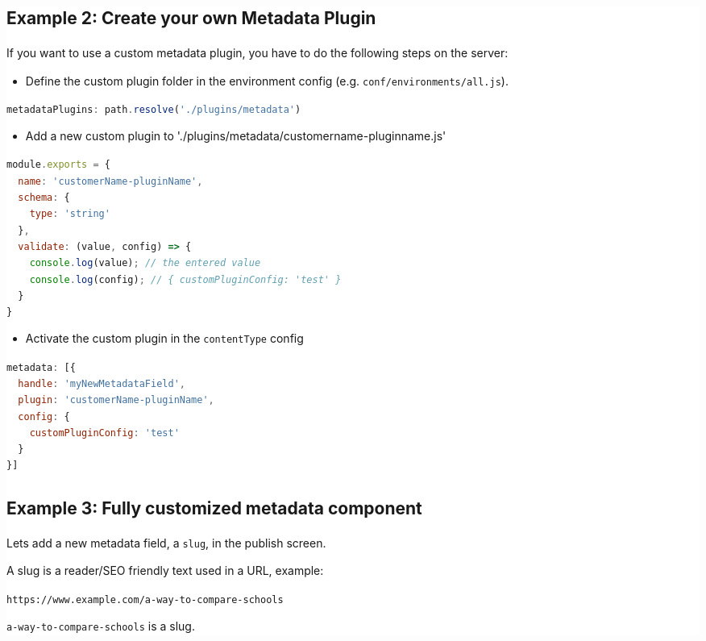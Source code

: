 ## Example 2: Create your own Metadata Plugin

If you want to use a custom metadata plugin, you have to do the following steps on the server:

* Define the custom plugin folder in the environment config \(e.g. `conf/environments/all.js`\).

```javascript
metadataPlugins: path.resolve('./plugins/metadata')
```

* Add a new custom plugin to './plugins/metadata/customername-pluginname.js'

```javascript
module.exports = {
  name: 'customerName-pluginName',
  schema: {
    type: 'string'
  },
  validate: (value, config) => {
    console.log(value); // the entered value
    console.log(config); // { customPluginConfig: 'test' }
  }
}
```

* Activate the custom plugin in the `contentType` config

```javascript
metadata: [{
  handle: 'myNewMetadataField',
  plugin: 'customerName-pluginName',
  config: {
    customPluginConfig: 'test'
  }
}]
```

## Example 3: Fully customized metadata component

Lets add a new metadata field, a `slug`, in the publish screen.

A slug is a reader/SEO friendly text used in a URL, example:

```text
https://www.example.com/a-way-to-compare-schools
```

`a-way-to-compare-schools` is a slug.
